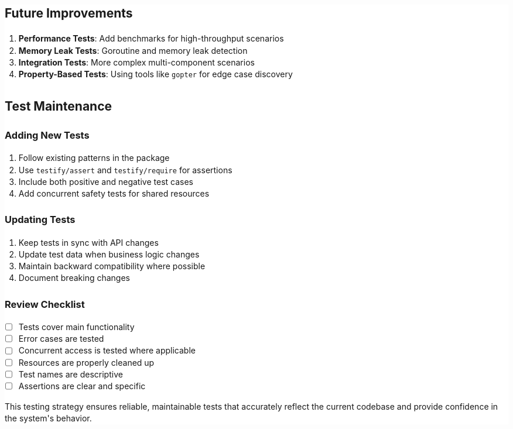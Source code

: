 ## Future Improvements

1. **Performance Tests**: Add benchmarks for high-throughput scenarios
2. **Memory Leak Tests**: Goroutine and memory leak detection
3. **Integration Tests**: More complex multi-component scenarios
4. **Property-Based Tests**: Using tools like `gopter` for edge case discovery

## Test Maintenance

### Adding New Tests
1. Follow existing patterns in the package
2. Use `testify/assert` and `testify/require` for assertions
3. Include both positive and negative test cases
4. Add concurrent safety tests for shared resources

### Updating Tests
1. Keep tests in sync with API changes
2. Update test data when business logic changes
3. Maintain backward compatibility where possible
4. Document breaking changes

### Review Checklist
- [ ] Tests cover main functionality
- [ ] Error cases are tested
- [ ] Concurrent access is tested where applicable
- [ ] Resources are properly cleaned up
- [ ] Test names are descriptive
- [ ] Assertions are clear and specific

This testing strategy ensures reliable, maintainable tests that accurately reflect the current codebase and provide confidence in the system's behavior.